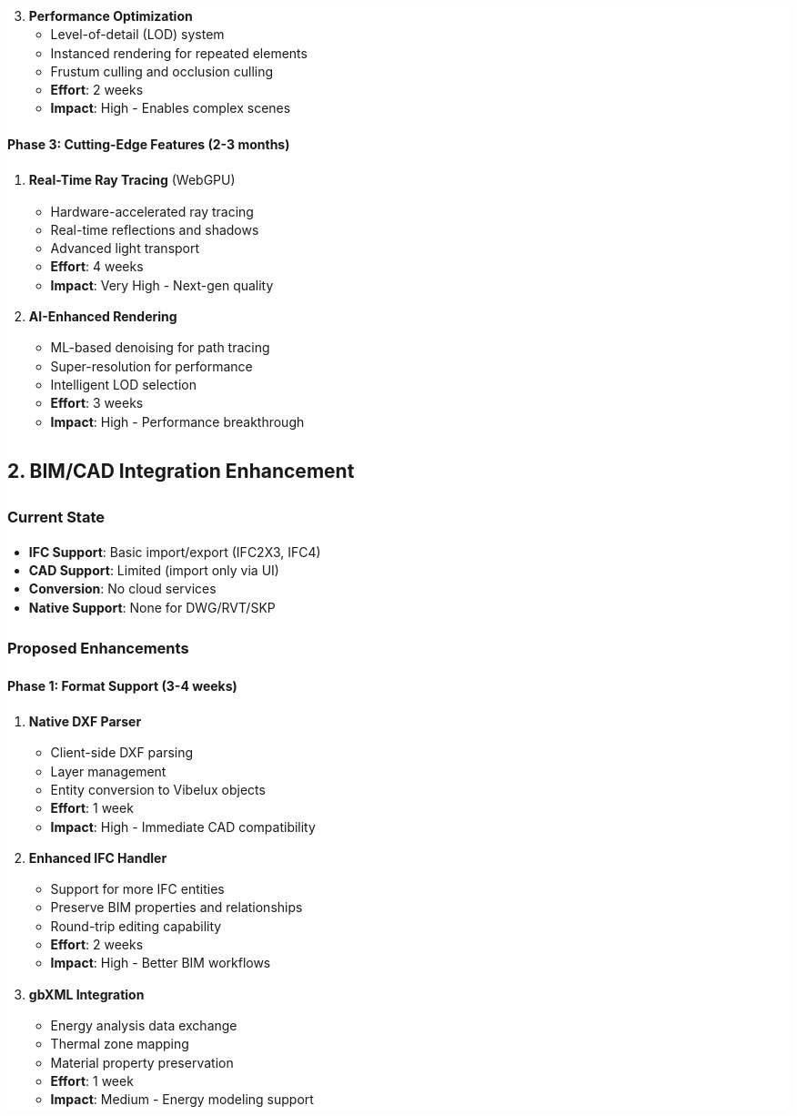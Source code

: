 3. **Performance Optimization**
   - Level-of-detail (LOD) system
   - Instanced rendering for repeated elements
   - Frustum culling and occlusion culling
   - **Effort**: 2 weeks
   - **Impact**: High - Enables complex scenes

#### Phase 3: Cutting-Edge Features (2-3 months)
1. **Real-Time Ray Tracing** (WebGPU)
   - Hardware-accelerated ray tracing
   - Real-time reflections and shadows
   - Advanced light transport
   - **Effort**: 4 weeks
   - **Impact**: Very High - Next-gen quality

2. **AI-Enhanced Rendering**
   - ML-based denoising for path tracing
   - Super-resolution for performance
   - Intelligent LOD selection
   - **Effort**: 3 weeks
   - **Impact**: High - Performance breakthrough

## 2. BIM/CAD Integration Enhancement

### Current State
- **IFC Support**: Basic import/export (IFC2X3, IFC4)
- **CAD Support**: Limited (import only via UI)
- **Conversion**: No cloud services
- **Native Support**: None for DWG/RVT/SKP

### Proposed Enhancements

#### Phase 1: Format Support (3-4 weeks)
1. **Native DXF Parser**
   - Client-side DXF parsing
   - Layer management
   - Entity conversion to Vibelux objects
   - **Effort**: 1 week
   - **Impact**: High - Immediate CAD compatibility

2. **Enhanced IFC Handler**
   - Support for more IFC entities
   - Preserve BIM properties and relationships
   - Round-trip editing capability
   - **Effort**: 2 weeks
   - **Impact**: High - Better BIM workflows

3. **gbXML Integration**
   - Energy analysis data exchange
   - Thermal zone mapping
   - Material property preservation
   - **Effort**: 1 week
   - **Impact**: Medium - Energy modeling support
